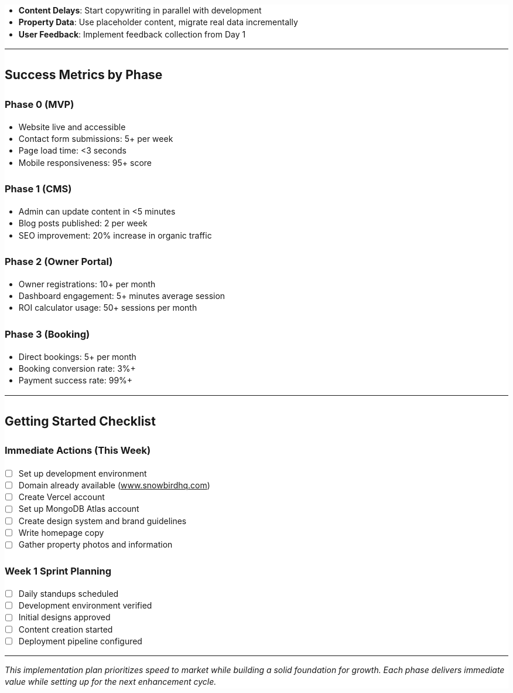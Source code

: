 - **Content Delays**: Start copywriting in parallel with development
- **Property Data**: Use placeholder content, migrate real data incrementally
- **User Feedback**: Implement feedback collection from Day 1

---

## Success Metrics by Phase

### Phase 0 (MVP)

- Website live and accessible
- Contact form submissions: 5+ per week
- Page load time: <3 seconds
- Mobile responsiveness: 95+ score

### Phase 1 (CMS)

- Admin can update content in <5 minutes
- Blog posts published: 2 per week
- SEO improvement: 20% increase in organic traffic

### Phase 2 (Owner Portal)

- Owner registrations: 10+ per month
- Dashboard engagement: 5+ minutes average session
- ROI calculator usage: 50+ sessions per month

### Phase 3 (Booking)

- Direct bookings: 5+ per month
- Booking conversion rate: 3%+
- Payment success rate: 99%+

---

## Getting Started Checklist

### Immediate Actions (This Week)

- [ ] Set up development environment
- [ ] Domain already available (www.snowbirdhq.com)
- [ ] Create Vercel account
- [ ] Set up MongoDB Atlas account
- [ ] Create design system and brand guidelines
- [ ] Write homepage copy
- [ ] Gather property photos and information

### Week 1 Sprint Planning

- [ ] Daily standups scheduled
- [ ] Development environment verified
- [ ] Initial designs approved
- [ ] Content creation started
- [ ] Deployment pipeline configured

---

_This implementation plan prioritizes speed to market while building a solid foundation for growth.
Each phase delivers immediate value while setting up for the next enhancement cycle._
